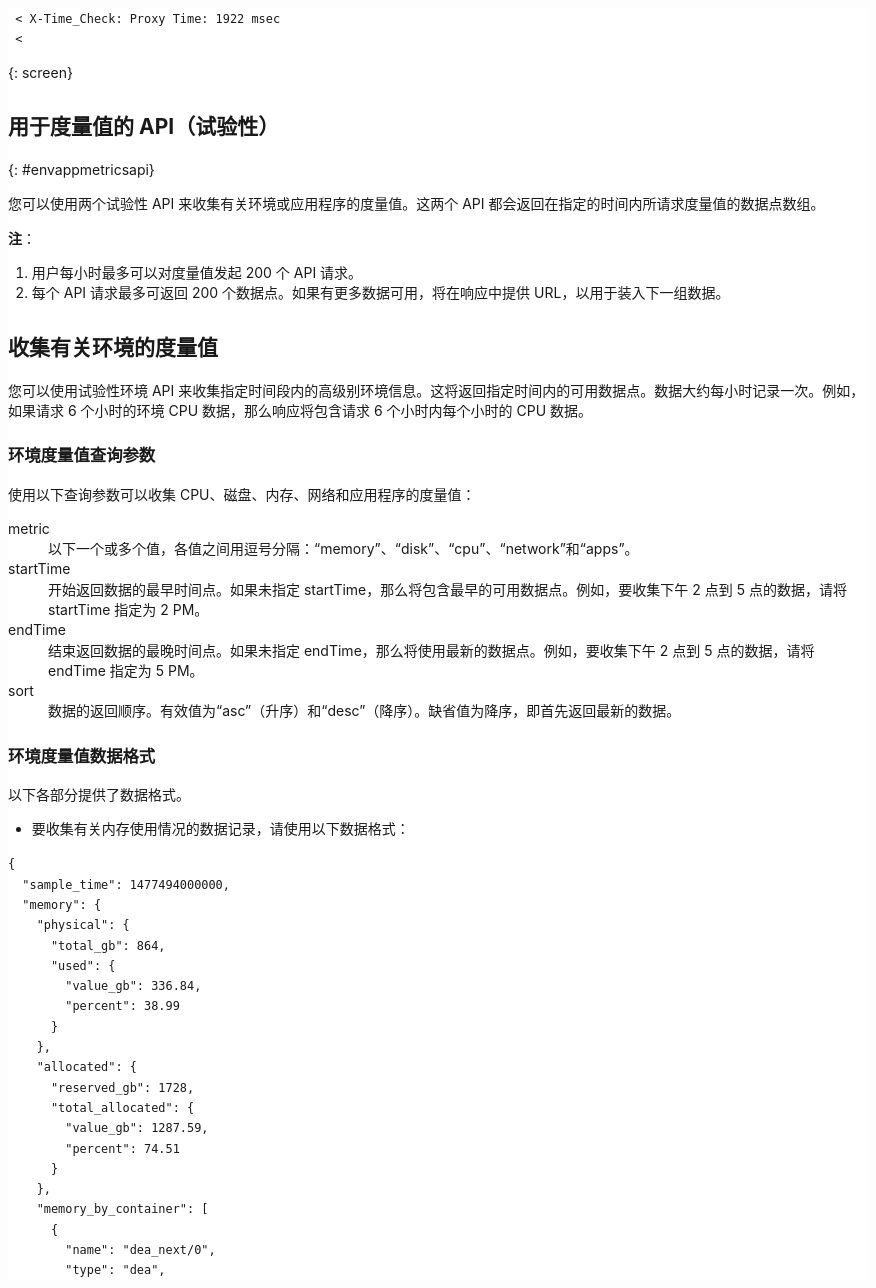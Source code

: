 ```
 < X-Time_Check: Proxy Time: 1922 msec
 <
 ```
{: screen}

## 用于度量值的 API（试验性）
{: #envappmetricsapi}

您可以使用两个试验性 API 来收集有关环境或应用程序的度量值。这两个 API 都会返回在指定的时间内所请求度量值的数据点数组。

**注**：

1. 用户每小时最多可以对度量值发起 200 个 API 请求。
2. 每个 API 请求最多可返回 200 个数据点。如果有更多数据可用，将在响应中提供 URL，以用于装入下一组数据。

## 收集有关环境的度量值 

您可以使用试验性环境 API 来收集指定时间段内的高级别环境信息。这将返回指定时间内的可用数据点。数据大约每小时记录一次。例如，如果请求 6 个小时的环境 CPU 数据，那么响应将包含请求 6 个小时内每个小时的 CPU 数据。

### 环境度量值查询参数

使用以下查询参数可以收集 CPU、磁盘、内存、网络和应用程序的度量值：

<dl class="parml">
<dt class="pt dlterm">metric</dt>
<dd class="pd">以下一个或多个值，各值之间用逗号分隔：“memory”、“disk”、“cpu”、“network”和“apps”。</dd>
<dt class="pt dlterm">startTime</dt>
<dd class="pd">开始返回数据的最早时间点。如果未指定 startTime，那么将包含最早的可用数据点。例如，要收集下午 2 点到 5 点的数据，请将 startTime 指定为 2 PM。</dd>
<dt class="pt dlterm">endTime</dt>
<dd class="pd">结束返回数据的最晚时间点。如果未指定 endTime，那么将使用最新的数据点。例如，要收集下午 2 点到 5 点的数据，请将 endTime 指定为 5 PM。</dd>
<dt class="pt dlterm">sort</dt>
<dd class="pd">数据的返回顺序。有效值为“asc”（升序）和“desc”（降序）。缺省值为降序，即首先返回最新的数据。</dd>
</dl>

### 环境度量值数据格式

以下各部分提供了数据格式。

 * 要收集有关内存使用情况的数据记录，请使用以下数据格式：
 
```
{
  "sample_time": 1477494000000,
  "memory": {
    "physical": {
      "total_gb": 864,
      "used": {
        "value_gb": 336.84,
        "percent": 38.99
      }
    },
    "allocated": {
      "reserved_gb": 1728,
      "total_allocated": {
        "value_gb": 1287.59,
        "percent": 74.51
      }
    },
    "memory_by_container": [
      {
        "name": "dea_next/0",
        "type": "dea",
```
